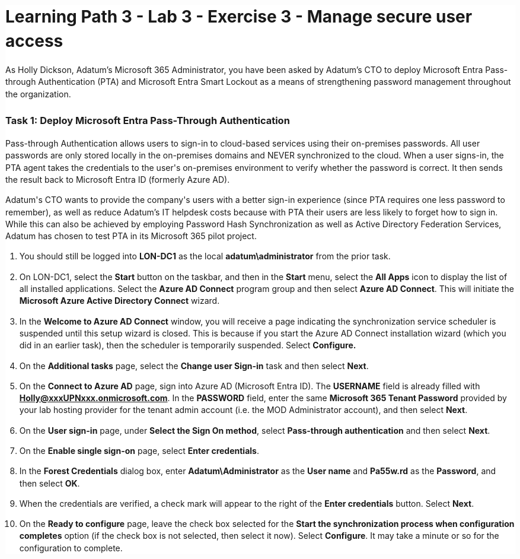 # Learning Path 3 - Lab 3 - Exercise 3 - Manage secure user access 

As Holly Dickson, Adatum’s Microsoft 365 Administrator, you have been asked by Adatum’s CTO to deploy Microsoft Entra Pass-through Authentication (PTA) and Microsoft Entra Smart Lockout as a means of strengthening password management throughout the organization. 

### Task 1: Deploy Microsoft Entra Pass-Through Authentication 

Pass-through Authentication allows users to sign-in to cloud-based services using their on-premises passwords. All user passwords are only stored locally in the on-premises domains and NEVER synchronized to the cloud. When a user signs-in, the PTA agent takes the credentials to the user's on-premises environment to verify whether the password is correct. It then sends the result back to Microsoft Entra ID (formerly Azure AD).   

‎Adatum's CTO wants to provide the company's users with a better sign-in experience (since PTA requires one less password to remember), as well as reduce Adatum’s IT helpdesk costs because with PTA their users are less likely to forget how to sign in. While this can also be achieved by employing Password Hash Synchronization as well as Active Directory Federation Services, Adatum has chosen to test PTA in its Microsoft 365 pilot project.

1.  You should still be logged into **LON-DC1** as the local **adatum\administrator** from the prior task.

2. On LON-DC1, select the **Start** button on the taskbar, and then in the **Start** menu, select the **All Apps** icon to display the list of all installed applications. Select the **Azure AD Connect** program group and then select **Azure AD Connect**. This will initiate the **Microsoft Azure Active Directory Connect** wizard.

3. In the **Welcome to Azure AD Connect** window, you will receive a page indicating the synchronization service scheduler is suspended until this setup wizard is closed. This is because if you start the Azure AD Connect installation wizard (which you did in an earlier task), then the scheduler is temporarily suspended. Select **Configure.**

4. On the **Additional tasks** page, select the **Change user Sign-in** task and then select **Next**. 

5. On the **Connect to Azure AD** page, sign into Azure AD (Microsoft Entra ID). The **USERNAME** field is already filled with **Holly@xxxUPNxxx.onmicrosoft.com**. In the **PASSWORD** field, enter the same **Microsoft 365 Tenant Password** provided by your lab hosting provider for the tenant admin account (i.e. the MOD Administrator account), and then select **Next**.

6. On the **User sign-in** page, under **Select the Sign On method**, select **Pass-through authentication** and then select **Next**. 

7. On the **Enable single sign-on** page, select **Enter credentials**. 

8. In the **Forest Credentials** dialog box, enter **Adatum\Administrator** as the **User name** and **Pa55w.rd** as the **Password**, and then select **OK**. 

9. When the credentials are verified, a check mark will appear to the right of the **Enter credentials** button. Select **Next**. 

10. On the **Ready to configure** page, leave the check box selected for the **Start the synchronization process when configuration completes** option (if the check box is not selected, then select it now). Select **Configure**. It may take a minute or so for the configuration to complete.
